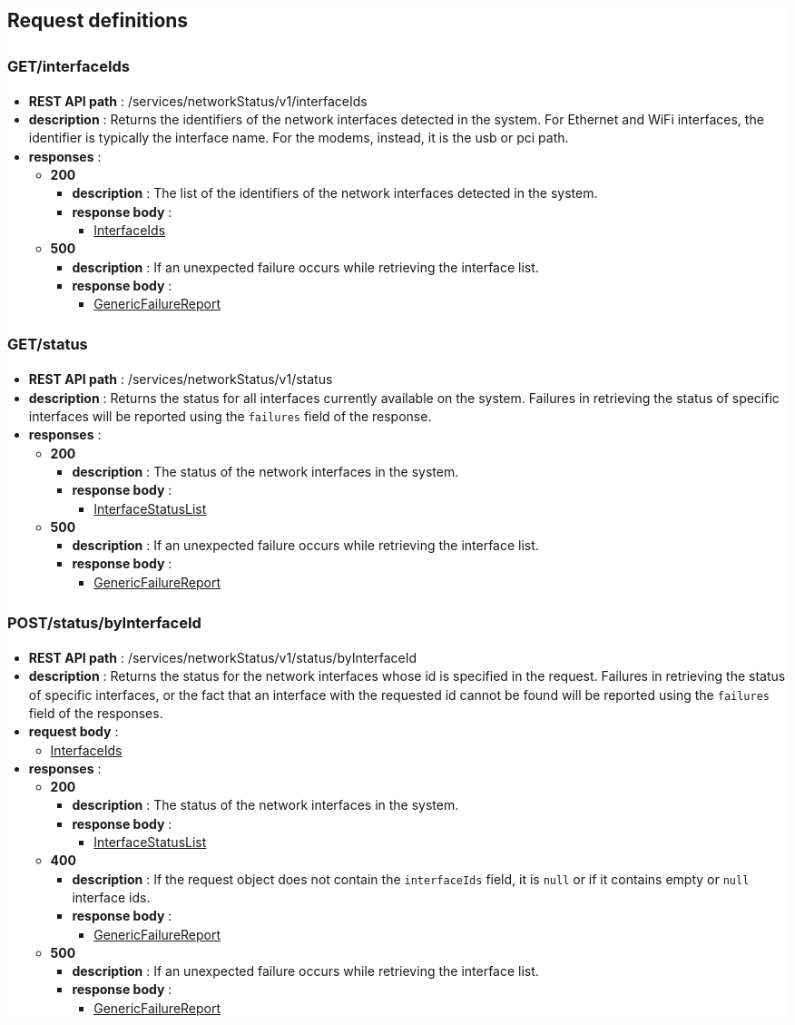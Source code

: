 ## Request definitions
### GET/interfaceIds
  * **REST API path** : /services/networkStatus/v1/interfaceIds
  * **description** : Returns the identifiers of the network interfaces detected in the system. For Ethernet and WiFi interfaces, the identifier is typically the interface name. For the modems, instead, it is the usb or pci path.
  * **responses** :
      * **200**
          * **description** : The list of the identifiers of the network interfaces detected in the system.
          * **response body** :
              * [InterfaceIds](#interfaceids)
      * **500**
          * **description** : If an unexpected failure occurs while retrieving the interface list.
          * **response body** :
              * [GenericFailureReport](#genericfailurereport)

### GET/status
  * **REST API path** : /services/networkStatus/v1/status
  * **description** : Returns the status for all interfaces currently available on the system. Failures in retrieving the status of specific interfaces will be reported using the `failures` field of the response.
  * **responses** :
      * **200**
          * **description** : The status of the network interfaces in the system.
          * **response body** :
              * [InterfaceStatusList](#interfacestatuslist)
      * **500**
          * **description** : If an unexpected failure occurs while retrieving the interface list.
          * **response body** :
              * [GenericFailureReport](#genericfailurereport)

### POST/status/byInterfaceId
  * **REST API path** : /services/networkStatus/v1/status/byInterfaceId
  * **description** : Returns the status for the network interfaces whose id is specified in the request. Failures in retrieving the status of specific interfaces, or the fact that an interface with the requested id cannot be found will be reported using the `failures` field of the responses.
  * **request body** :
      * [InterfaceIds](#interfaceids)
  * **responses** :
      * **200**
          * **description** : The status of the network interfaces in the system.
          * **response body** :
              * [InterfaceStatusList](#interfacestatuslist)
      * **400**
          * **description** : If the request object does not contain the `interfaceIds` field, it is `null` or if it contains empty or `null` interface ids.
          * **response body** :
              * [GenericFailureReport](#genericfailurereport)
      * **500**
          * **description** : If an unexpected failure occurs while retrieving the interface list.
          * **response body** :
              * [GenericFailureReport](#genericfailurereport)
